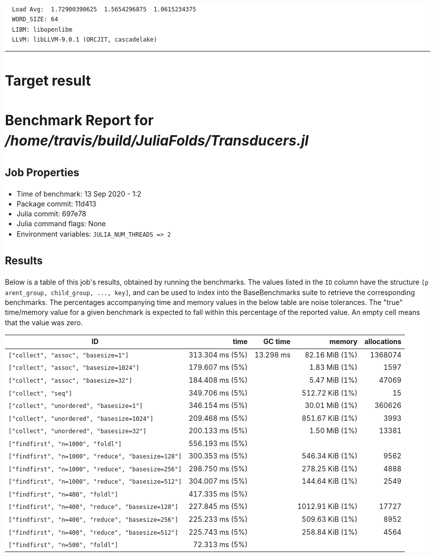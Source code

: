 ```
  Load Avg:  1.72900390625  1.5654296875  1.0615234375
  WORD_SIZE: 64
  LIBM: libopenlibm
  LLVM: libLLVM-9.0.1 (ORCJIT, cascadelake)
```

---
# Target result
# Benchmark Report for */home/travis/build/JuliaFolds/Transducers.jl*

## Job Properties
* Time of benchmark: 13 Sep 2020 - 1:2
* Package commit: 11d413
* Julia commit: 697e78
* Julia command flags: None
* Environment variables: `JULIA_NUM_THREADS => 2`

## Results
Below is a table of this job's results, obtained by running the benchmarks.
The values listed in the `ID` column have the structure `[parent_group, child_group, ..., key]`, and can be used to
index into the BaseBenchmarks suite to retrieve the corresponding benchmarks.
The percentages accompanying time and memory values in the below table are noise tolerances. The "true"
time/memory value for a given benchmark is expected to fall within this percentage of the reported value.
An empty cell means that the value was zero.

| ID                                                  | time            | GC time   | memory           | allocations |
|-----------------------------------------------------|----------------:|----------:|-----------------:|------------:|
| `["collect", "assoc", "basesize=1"]`                | 313.304 ms (5%) | 13.298 ms |   82.16 MiB (1%) |     1368074 |
| `["collect", "assoc", "basesize=1024"]`             | 179.607 ms (5%) |           |    1.83 MiB (1%) |        1597 |
| `["collect", "assoc", "basesize=32"]`               | 184.408 ms (5%) |           |    5.47 MiB (1%) |       47069 |
| `["collect", "seq"]`                                | 349.706 ms (5%) |           |  512.72 KiB (1%) |          15 |
| `["collect", "unordered", "basesize=1"]`            | 346.154 ms (5%) |           |   30.01 MiB (1%) |      360626 |
| `["collect", "unordered", "basesize=1024"]`         | 209.468 ms (5%) |           |  851.67 KiB (1%) |        3993 |
| `["collect", "unordered", "basesize=32"]`           | 200.133 ms (5%) |           |    1.50 MiB (1%) |       13381 |
| `["findfirst", "n=1000", "foldl"]`                  | 556.193 ms (5%) |           |                  |             |
| `["findfirst", "n=1000", "reduce", "basesize=128"]` | 300.353 ms (5%) |           |  546.34 KiB (1%) |        9562 |
| `["findfirst", "n=1000", "reduce", "basesize=256"]` | 298.750 ms (5%) |           |  278.25 KiB (1%) |        4888 |
| `["findfirst", "n=1000", "reduce", "basesize=512"]` | 304.007 ms (5%) |           |  144.64 KiB (1%) |        2549 |
| `["findfirst", "n=400", "foldl"]`                   | 417.335 ms (5%) |           |                  |             |
| `["findfirst", "n=400", "reduce", "basesize=128"]`  | 227.845 ms (5%) |           | 1012.91 KiB (1%) |       17727 |
| `["findfirst", "n=400", "reduce", "basesize=256"]`  | 225.233 ms (5%) |           |  509.63 KiB (1%) |        8952 |
| `["findfirst", "n=400", "reduce", "basesize=512"]`  | 225.743 ms (5%) |           |  258.84 KiB (1%) |        4564 |
| `["findfirst", "n=500", "foldl"]`                   |  72.313 ms (5%) |           |                  |             |